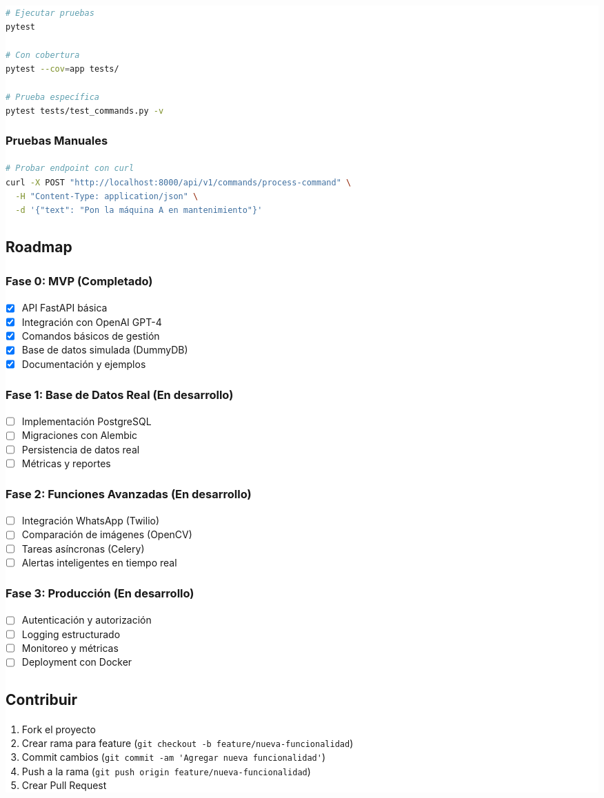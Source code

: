 ```bash
# Ejecutar pruebas
pytest

# Con cobertura
pytest --cov=app tests/

# Prueba específica
pytest tests/test_commands.py -v
```

### Pruebas Manuales

```bash
# Probar endpoint con curl
curl -X POST "http://localhost:8000/api/v1/commands/process-command" \
  -H "Content-Type: application/json" \
  -d '{"text": "Pon la máquina A en mantenimiento"}'
```

## Roadmap

### Fase 0: MVP (Completado)
- [x] API FastAPI básica
- [x] Integración con OpenAI GPT-4
- [x] Comandos básicos de gestión
- [x] Base de datos simulada (DummyDB)
- [x] Documentación y ejemplos

### Fase 1: Base de Datos Real (En desarrollo)
- [ ] Implementación PostgreSQL
- [ ] Migraciones con Alembic  
- [ ] Persistencia de datos real
- [ ] Métricas y reportes

### Fase 2: Funciones Avanzadas (En desarrollo)
- [ ] Integración WhatsApp (Twilio)
- [ ] Comparación de imágenes (OpenCV)
- [ ] Tareas asíncronas (Celery)
- [ ] Alertas inteligentes en tiempo real

### Fase 3: Producción (En desarrollo)
- [ ] Autenticación y autorización
- [ ] Logging estructurado
- [ ] Monitoreo y métricas
- [ ] Deployment con Docker

## Contribuir

1. Fork el proyecto
2. Crear rama para feature (`git checkout -b feature/nueva-funcionalidad`)
3. Commit cambios (`git commit -am 'Agregar nueva funcionalidad'`)
4. Push a la rama (`git push origin feature/nueva-funcionalidad`)
5. Crear Pull Request
